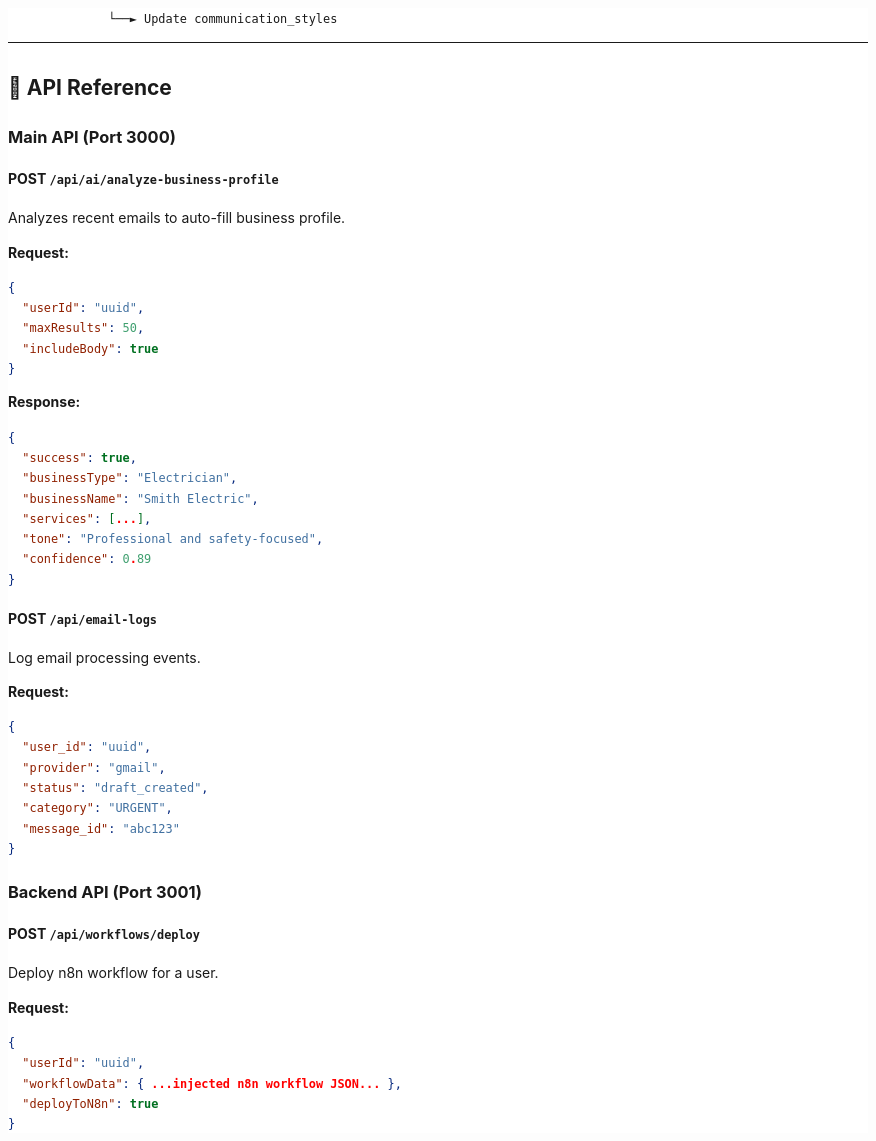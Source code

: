 ```
              └──► Update communication_styles
```

---

## 📡 API Reference

### Main API (Port 3000)

#### POST `/api/ai/analyze-business-profile`
Analyzes recent emails to auto-fill business profile.

**Request:**
```json
{
  "userId": "uuid",
  "maxResults": 50,
  "includeBody": true
}
```

**Response:**
```json
{
  "success": true,
  "businessType": "Electrician",
  "businessName": "Smith Electric",
  "services": [...],
  "tone": "Professional and safety-focused",
  "confidence": 0.89
}
```

#### POST `/api/email-logs`
Log email processing events.

**Request:**
```json
{
  "user_id": "uuid",
  "provider": "gmail",
  "status": "draft_created",
  "category": "URGENT",
  "message_id": "abc123"
}
```

### Backend API (Port 3001)

#### POST `/api/workflows/deploy`
Deploy n8n workflow for a user.

**Request:**
```json
{
  "userId": "uuid",
  "workflowData": { ...injected n8n workflow JSON... },
  "deployToN8n": true
}
```
